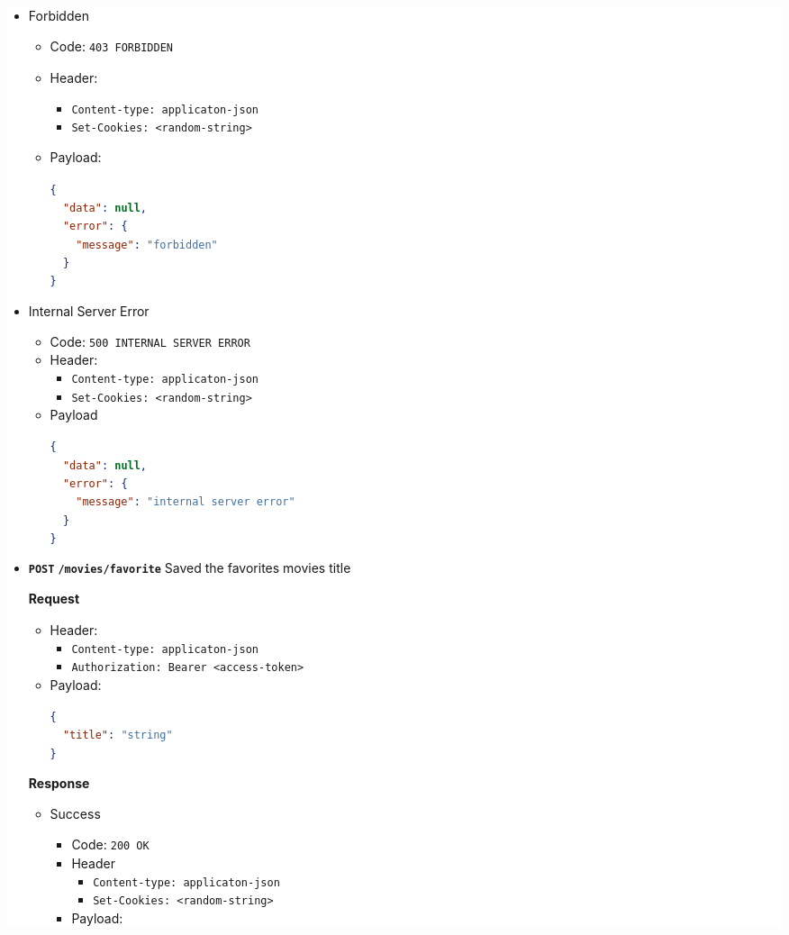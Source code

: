   - Forbidden

    - Code: `403 FORBIDDEN`
    - Header:
      - `Content-type: applicaton-json`
      - `Set-Cookies: <random-string>`
    - Payload:

      ```json
      {
        "data": null,
        "error": {
          "message": "forbidden"
        }
      }
      ```

  - Internal Server Error
    - Code: `500 INTERNAL SERVER ERROR`
    - Header:
      - `Content-type: applicaton-json`
      - `Set-Cookies: <random-string>`
    - Payload
      ```json
      {
        "data": null,
        "error": {
          "message": "internal server error"
        }
      }
      ```

- **`POST`** **`/movies/favorite`**
  Saved the favorites movies title

  **Request**

  - Header:
    - `Content-type: applicaton-json`
    - `Authorization: Bearer <access-token>`
  - Payload:
    ```json
    {
      "title": "string"
    }
    ```

  **Response**

  - Success

    - Code: `200 OK`
    - Header
      - `Content-type: applicaton-json`
      - `Set-Cookies: <random-string>`
    - Payload:
